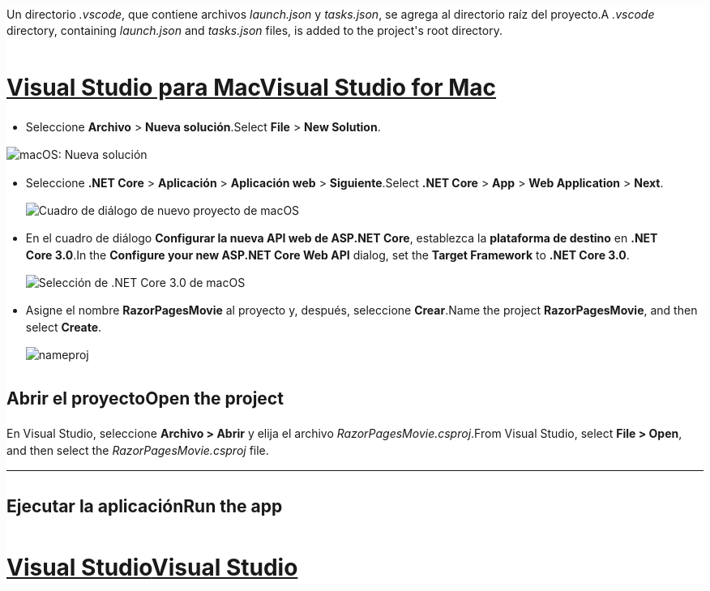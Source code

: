   <span data-ttu-id="1f2f3-138">Un directorio *.vscode*, que contiene archivos *launch.json* y *tasks.json*, se agrega al directorio raíz del proyecto.</span><span class="sxs-lookup"><span data-stu-id="1f2f3-138">A *.vscode* directory, containing *launch.json* and *tasks.json* files, is added to the project's root directory.</span></span>

# <a name="visual-studio-for-mactabvisual-studio-mac"></a>[<span data-ttu-id="1f2f3-139">Visual Studio para Mac</span><span class="sxs-lookup"><span data-stu-id="1f2f3-139">Visual Studio for Mac</span></span>](#tab/visual-studio-mac)

* <span data-ttu-id="1f2f3-140">Seleccione **Archivo** > **Nueva solución**.</span><span class="sxs-lookup"><span data-stu-id="1f2f3-140">Select **File** > **New Solution**.</span></span>

![macOS: Nueva solución](../first-mvc-app/start-mvc/_static/new_project_vsmac.png)

* <span data-ttu-id="1f2f3-142">Seleccione **.NET Core** > **Aplicación** > **Aplicación web** > **Siguiente**.</span><span class="sxs-lookup"><span data-stu-id="1f2f3-142">Select **.NET Core** > **App** > **Web Application** > **Next**.</span></span>

  ![Cuadro de diálogo de nuevo proyecto de macOS](razor-pages-start/_static/webapp.png)

* <span data-ttu-id="1f2f3-144">En el cuadro de diálogo **Configurar la nueva API web de ASP.NET Core**, establezca la **plataforma de destino** en **.NET Core 3.0**.</span><span class="sxs-lookup"><span data-stu-id="1f2f3-144">In the **Configure your new ASP.NET Core Web API** dialog, set the  **Target Framework** to **.NET Core 3.0**.</span></span>

  ![Selección de .NET Core 3.0 de macOS](razor-pages-start/_static/targetframework3.png)

* <span data-ttu-id="1f2f3-146">Asigne el nombre **RazorPagesMovie** al proyecto y, después, seleccione **Crear**.</span><span class="sxs-lookup"><span data-stu-id="1f2f3-146">Name the project **RazorPagesMovie**, and then select **Create**.</span></span>

  ![nameproj](razor-pages-start/_static/RazorPagesMovie.png)


## <a name="open-the-project"></a><span data-ttu-id="1f2f3-148">Abrir el proyecto</span><span class="sxs-lookup"><span data-stu-id="1f2f3-148">Open the project</span></span>

<span data-ttu-id="1f2f3-149">En Visual Studio, seleccione **Archivo > Abrir** y elija el archivo *RazorPagesMovie.csproj*.</span><span class="sxs-lookup"><span data-stu-id="1f2f3-149">From Visual Studio, select **File > Open**, and then select the *RazorPagesMovie.csproj* file.</span></span>



---

## <a name="run-the-app"></a><span data-ttu-id="1f2f3-150">Ejecutar la aplicación</span><span class="sxs-lookup"><span data-stu-id="1f2f3-150">Run the app</span></span>

# <a name="visual-studiotabvisual-studio"></a>[<span data-ttu-id="1f2f3-151">Visual Studio</span><span class="sxs-lookup"><span data-stu-id="1f2f3-151">Visual Studio</span></span>](#tab/visual-studio)
